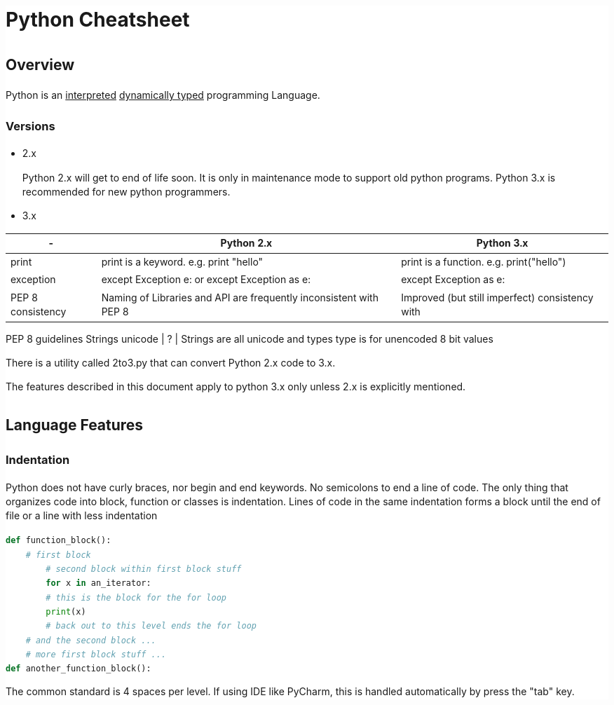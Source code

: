 # Python Cheatsheet

## Overview

Python is an [interpreted](https://en.wikipedia.org/wiki/Interpreted_language) [dynamically typed](https://en.wikipedia.org/wiki/Dynamic_programming_language) programming Language.

### Versions

- 2.x

    Python 2.x will get to end of life soon. It is only in maintenance mode to support old python programs. Python 3.x is recommended for new python programmers.

- 3.x

-|   Python 2.x  |	Python 3.x
----    |   ----    |   ----
print   |   print is a keyword. e.g. print "hello"  |   print is a function. e.g. print("hello")
exception   |   except Exception e: or except Exception as e:   |   except Exception as e:
PEP 8 consistency   |   Naming of Libraries and API are frequently inconsistent with PEP 8   |   Improved (but still imperfect) consistency with
PEP 8 guidelines
Strings unicode |   ?   |   Strings are all unicode and types type is for unencoded 8 bit values


There is a utility called 2to3.py that can convert Python 2.x code to 3.x.

The features described in this document apply to python 3.x only unless 2.x is explicitly mentioned.

## Language Features

### Indentation

Python does not have curly braces, nor begin and end keywords. No semicolons to end a line of code. The only thing that organizes code into block, function or classes is indentation. Lines of code in the same indentation forms a block until the end of file or a line with less indentation

```python
def function_block():
    # first block
        # second block within first block stuff
        for x in an_iterator:
        # this is the block for the for loop
        print(x)
        # back out to this level ends the for loop
    # and the second block ...
    # more first block stuff ...
def another_function_block():
```

The common standard is 4 spaces per level. If using IDE like PyCharm, this is handled automatically by press the "tab" key.
